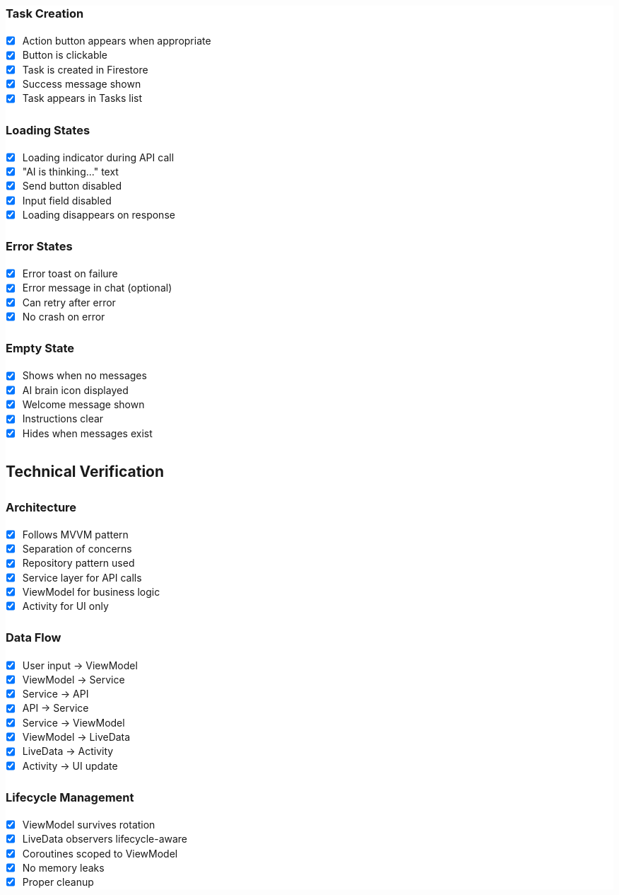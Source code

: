 ### Task Creation
- [x] Action button appears when appropriate
- [x] Button is clickable
- [x] Task is created in Firestore
- [x] Success message shown
- [x] Task appears in Tasks list

### Loading States
- [x] Loading indicator during API call
- [x] "AI is thinking..." text
- [x] Send button disabled
- [x] Input field disabled
- [x] Loading disappears on response

### Error States
- [x] Error toast on failure
- [x] Error message in chat (optional)
- [x] Can retry after error
- [x] No crash on error

### Empty State
- [x] Shows when no messages
- [x] AI brain icon displayed
- [x] Welcome message shown
- [x] Instructions clear
- [x] Hides when messages exist

## Technical Verification

### Architecture
- [x] Follows MVVM pattern
- [x] Separation of concerns
- [x] Repository pattern used
- [x] Service layer for API calls
- [x] ViewModel for business logic
- [x] Activity for UI only

### Data Flow
- [x] User input → ViewModel
- [x] ViewModel → Service
- [x] Service → API
- [x] API → Service
- [x] Service → ViewModel
- [x] ViewModel → LiveData
- [x] LiveData → Activity
- [x] Activity → UI update

### Lifecycle Management
- [x] ViewModel survives rotation
- [x] LiveData observers lifecycle-aware
- [x] Coroutines scoped to ViewModel
- [x] No memory leaks
- [x] Proper cleanup

